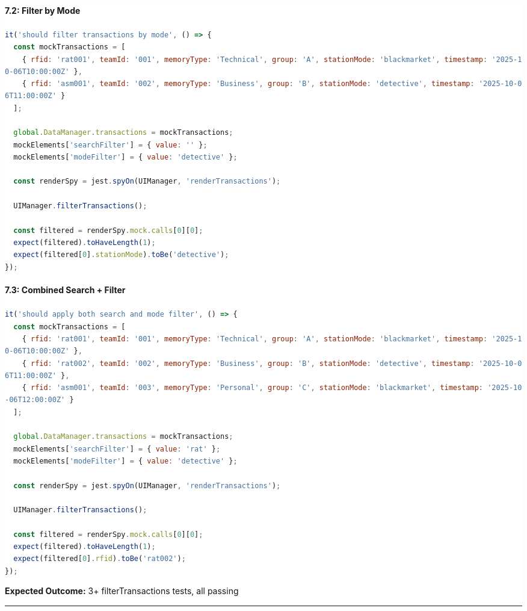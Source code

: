 #### 7.2: Filter by Mode
```javascript
it('should filter transactions by mode', () => {
  const mockTransactions = [
    { rfid: 'rat001', teamId: '001', memoryType: 'Technical', group: 'A', stationMode: 'blackmarket', timestamp: '2025-10-06T10:00:00Z' },
    { rfid: 'asm001', teamId: '002', memoryType: 'Business', group: 'B', stationMode: 'detective', timestamp: '2025-10-06T11:00:00Z' }
  ];

  global.DataManager.transactions = mockTransactions;
  mockElements['searchFilter'] = { value: '' };
  mockElements['modeFilter'] = { value: 'detective' };

  const renderSpy = jest.spyOn(UIManager, 'renderTransactions');

  UIManager.filterTransactions();

  const filtered = renderSpy.mock.calls[0][0];
  expect(filtered).toHaveLength(1);
  expect(filtered[0].stationMode).toBe('detective');
});
```

#### 7.3: Combined Search + Filter
```javascript
it('should apply both search and mode filter', () => {
  const mockTransactions = [
    { rfid: 'rat001', teamId: '001', memoryType: 'Technical', group: 'A', stationMode: 'blackmarket', timestamp: '2025-10-06T10:00:00Z' },
    { rfid: 'rat002', teamId: '002', memoryType: 'Business', group: 'B', stationMode: 'detective', timestamp: '2025-10-06T11:00:00Z' },
    { rfid: 'asm001', teamId: '003', memoryType: 'Personal', group: 'C', stationMode: 'blackmarket', timestamp: '2025-10-06T12:00:00Z' }
  ];

  global.DataManager.transactions = mockTransactions;
  mockElements['searchFilter'] = { value: 'rat' };
  mockElements['modeFilter'] = { value: 'detective' };

  const renderSpy = jest.spyOn(UIManager, 'renderTransactions');

  UIManager.filterTransactions();

  const filtered = renderSpy.mock.calls[0][0];
  expect(filtered).toHaveLength(1);
  expect(filtered[0].rfid).toBe('rat002');
});
```

**Expected Outcome:** 3+ filterTransactions tests, all passing

---
